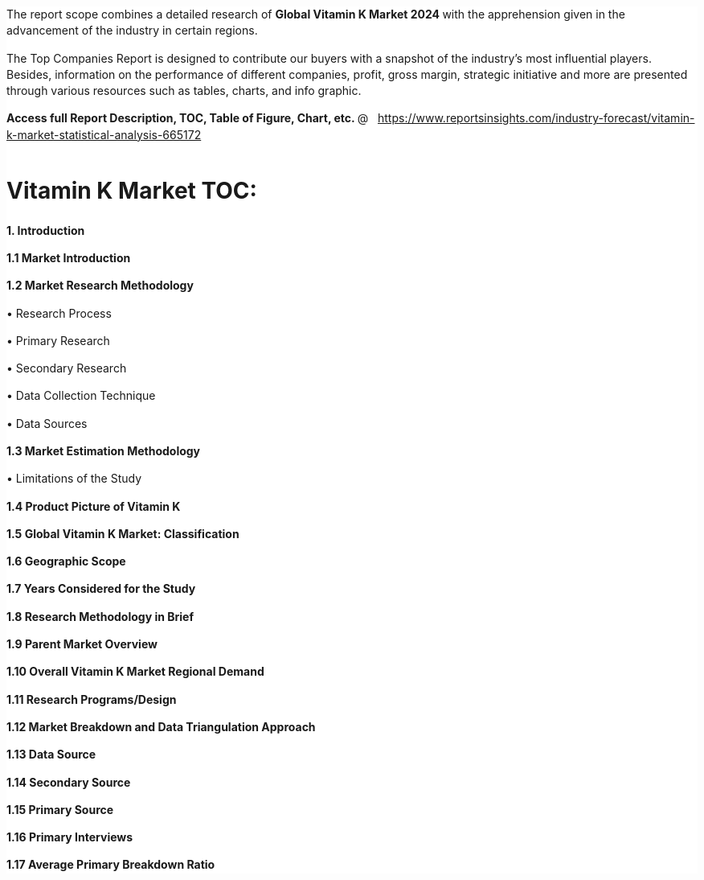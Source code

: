 The report scope combines a detailed research of <strong>Global Vitamin K Market 2024 </strong>with the apprehension given in the advancement of the industry in certain regions.

The Top Companies Report is designed to contribute our buyers with a snapshot of the industry’s most influential players. Besides, information on the performance of different companies, profit, gross margin, strategic initiative and more are presented through various resources such as tables, charts, and info graphic.

<strong>Access full Report Description, TOC, Table of Figure, Chart, etc. </strong>@   <a href=https://www.reportsinsights.com/industry-forecast/vitamin-k-market-statistical-analysis-665172 style=color:#0000ff;>https://www.reportsinsights.com/industry-forecast/vitamin-k-market-statistical-analysis-665172</a>

# <strong>Vitamin K Market TOC:</strong>

<strong>1. Introduction</strong>

<strong>1.1 Market Introduction</strong>

<strong>1.2 Market Research Methodology</strong>

• Research Process

• Primary Research

• Secondary Research

• Data Collection Technique

• Data Sources

<strong>1.3 Market Estimation Methodology</strong>

• Limitations of the Study

<strong>1.4 Product Picture of Vitamin K</strong>

<strong>1.5 Global Vitamin K Market: Classification</strong>

<strong>1.6 Geographic Scope</strong>

<strong>1.7 Years Considered for the Study</strong>

<strong>1.8 Research Methodology in Brief</strong>

<strong>1.9 Parent Market Overview</strong>

<strong>1.10 Overall Vitamin K Market Regional Demand</strong>

<strong>1.11 Research Programs/Design</strong>

<strong>1.12 Market Breakdown and Data Triangulation Approach</strong>

<strong>1.13 Data Source</strong>

<strong>1.14 Secondary Source</strong>

<strong>1.15 Primary Source</strong>

<strong>1.16 Primary Interviews</strong>

<strong>1.17 Average Primary Breakdown Ratio</strong>
